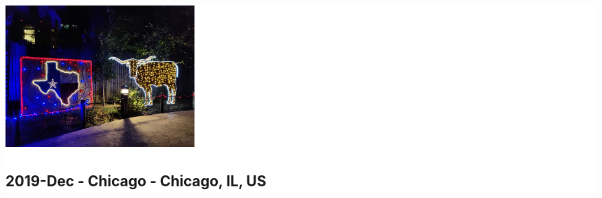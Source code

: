   <img src="../images/life/IMG_20201209_zoo_light5_compressed.jpg" width="32%" />
</p>

## 2019-Dec - Chicago - Chicago, IL, US